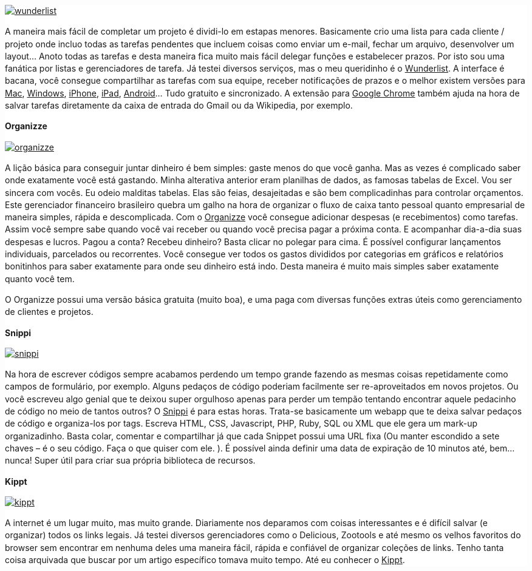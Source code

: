 [<img class="alignnone size-full wp-image-37073" alt="wunderlist" src="https://raw.githubusercontent.com/diegoeis/tableless-static-images/master/2013/04/wunderlist.jpg" width="660" height="342" srcset="uploads/2013/04/wunderlist.jpg 660w, uploads/2013/04/wunderlist-324x168.jpg 324w, uploads/2013/04/wunderlist-588x304.jpg 588w, uploads/2013/04/wunderlist-598x310.jpg 598w" sizes="(max-width: 660px) 100vw, 660px" />][18]
  
A maneira mais fácil de completar um projeto é dividi-lo em estapas menores. Basicamente crio uma lista para cada cliente / projeto onde incluo todas as tarefas pendentes que incluem coisas como enviar um e-mail, fechar um arquivo, desenvolver um layout&#8230; Anoto todas as tarefas e desta maneira fica muito mais fácil delegar funções e estabelecer prazos. Por isto sou uma fanática por listas e gerenciadores de tarefa. Já testei diversos serviços, mas o meu queridinho é o [Wunderlist][19]. A interface é bacana, você consegue compartilhar as tarefas com sua equipe, receber notificações de prazos e o melhor existem versões para [Mac][20], [Windows][21], [iPhone][22], [iPad][22], [Android][23]&#8230; Tudo gratuito e sincronizado. A extensão para [Google Chrome][24] também ajuda na hora de salvar tarefas diretamente da caixa de entrada do Gmail ou da Wikipedia, por exemplo.

**Organizze**

[<img class="alignnone size-full wp-image-37074" alt="organizze" src="https://raw.githubusercontent.com/diegoeis/tableless-static-images/master/2013/04/organizze.jpg" width="660" height="342" srcset="uploads/2013/04/organizze.jpg 660w, uploads/2013/04/organizze-324x168.jpg 324w, uploads/2013/04/organizze-588x304.jpg 588w, uploads/2013/04/organizze-598x310.jpg 598w" sizes="(max-width: 660px) 100vw, 660px" />][25]
  
A lição básica para conseguir juntar dinheiro é bem simples: gaste menos do que você ganha. Mas as vezes é complicado saber onde exatamente você está gastando. Minha alterativa anterior eram planilhas de dados, as famosas tabelas de Excel. Vou ser sincera com vocês. Eu odeio malditas tabelas. Elas são feias, desajeitadas e são bem complicadinhas para controlar orçamentos. Este gerenciador financeiro brasileiro quebra um galho na hora de organizar o fluxo de caixa tanto pessoal quanto empresarial de maneira simples, rápida e descomplicada. Com o [Organizze][26] você consegue adicionar despesas (e recebimentos) como tarefas. Assim você sempre sabe quando você vai receber ou quando você precisa pagar a próxima conta. E acompanhar dia-a-dia suas despesas e lucros. Pagou a conta? Recebeu dinheiro? Basta clicar no polegar para cima. É possível configurar lançamentos individuais, parcelados ou recorrentes. Você consegue ver todos os gastos divididos por categorias em gráficos e relatórios bonitinhos para saber exatamente para onde seu dinheiro está indo. Desta maneira é muito mais simples saber exatamente quanto você tem.
  
O Organizze possui uma versão básica gratuita (muito boa), e uma paga com diversas funções extras úteis como gerenciamento de clientes e projetos.

**Snippi**

[<img class="alignnone size-full wp-image-37075" alt="snippi" src="https://raw.githubusercontent.com/diegoeis/tableless-static-images/master/2013/04/snippi.jpg" width="660" height="342" srcset="uploads/2013/04/snippi.jpg 660w, uploads/2013/04/snippi-324x168.jpg 324w, uploads/2013/04/snippi-588x304.jpg 588w, uploads/2013/04/snippi-598x310.jpg 598w" sizes="(max-width: 660px) 100vw, 660px" />][27]
  
Na hora de escrever códigos sempre acabamos perdendo um tempo grande fazendo as mesmas coisas repetidamente como campos de formulário, por exemplo. Alguns pedaços de código poderiam facilmente ser re-aproveitados em novos projetos. Ou você escreveu algo genial que te deixou super orgulhoso apenas para perder um tempão tentando encontrar aquele pedacinho de código no meio de tantos outros? O [Snippi][27] é para estas horas. Trata-se basicamente um webapp que te deixa salvar pedaços de código e organiza-los por tags. Escreva HTML, CSS, Javascript, PHP, Ruby, SQL ou XML que ele gera um mark-up organizadinho. Basta colar, comentar e compartilhar já que cada Snippet possui uma URL fixa (Ou manter escondido a sete chaves &#8211; é o seu código. Faça o que quiser com ele. ). É possível ainda definir uma data de expiração de 10 minutos até, bem&#8230; nunca! Super útil para criar sua própria biblioteca de recursos.

**Kippt**

[<img class="alignnone size-full wp-image-37076" alt="kippt" src="https://raw.githubusercontent.com/diegoeis/tableless-static-images/master/2013/04/kippt.jpg" width="660" height="342" srcset="uploads/2013/04/kippt.jpg 660w, uploads/2013/04/kippt-324x168.jpg 324w, uploads/2013/04/kippt-588x304.jpg 588w, uploads/2013/04/kippt-598x310.jpg 598w" sizes="(max-width: 660px) 100vw, 660px" />][28]
  
A internet é um lugar muito, mas muito grande. Diariamente nos deparamos com coisas interessantes e é difícil salvar (e organizar) todos os links legais. Já testei diversos gerenciadores como o Delicious, Zootools e até mesmo os velhos favoritos do browser sem encontrar em nenhuma deles uma maneira fácil, rápida e confiável de organizar coleções de links. Tenho tanta coisa arquivada que buscar por um artigo específico tomava muito tempo. Até eu conhecer o [Kippt][29].
  

 [1]: https://www.microsoftvirtualacademy.com/
 [2]: https://tableless.com.br/aprenda-a-programar-javascript-no-codecademy
 [3]: https://www.codecademy.com/
 [4]: https://www.microsoft.com/brasil/apps/appday.html
 [5]: https://www.coursera.org/
 [6]: https://www.coursera.org/course/programming1
 [7]: https://www.coursera.org/course/hci
 [8]: https://www.coursera.org/course/digitalmedia
 [9]: https://www.coursera.org/course/historyofrock1
 [10]: https://www.coursera.org/course/sports
 [11]: https://codepen.io/
 [12]: https://dribbble.com/
 [13]: https://web-design-weekly.com/
 [14]: https://sidebar.io/
 [15]: https://methodandcraft.com/
 [16]: https://tableless.com.br/forum/?utm_source=tableless&utm_medium=link&utm_campaign=linkAtalho
 [17]: https://tableless.com.br/forum/
 [18]: https://www.wunderlist.com/#/login
 [19]: https://www.wunderlist.com/
 [20]: https://appstore.com/mac/Wunderlist
 [21]: https://windows.wunderlist.com/download/
 [22]: https://www.appstore.com/Wunderlist
 [23]: https://play.google.com/store/apps/details?id=com.wunderkinder.wunderlistandroid
 [24]: https://chrome.google.com/webstore/detail/wunderlist/dmnddeddcgdllibmaodanoonljfdmooc
 [25]: https://www.organizze.com.br/
 [26]: https://www.organizze.com.br
 [27]: https://snippi.com/
 [28]: https://kippt.com/inbox
 [29]: https://kippt.com/
 [30]: https://www.pixeldropr.com/
 [31]: https://refillstore.io/
 [32]: https://www.feedly.com/home
 [33]: https://www.feedly.com/k/feedly-iphone
 [34]: https://play.google.com/store/apps/details?id=com.devhd.feedly
 [35]: https://www.feedly.com/k/feedly_amazon_homelink
 [36]: https://www.niice.co/
 [37]: https://pltts.me/
 [38]: https://www.colourlovers.com/
 [39]: https://littlebigdetails.com/
 [40]: https://ideeeas.com/